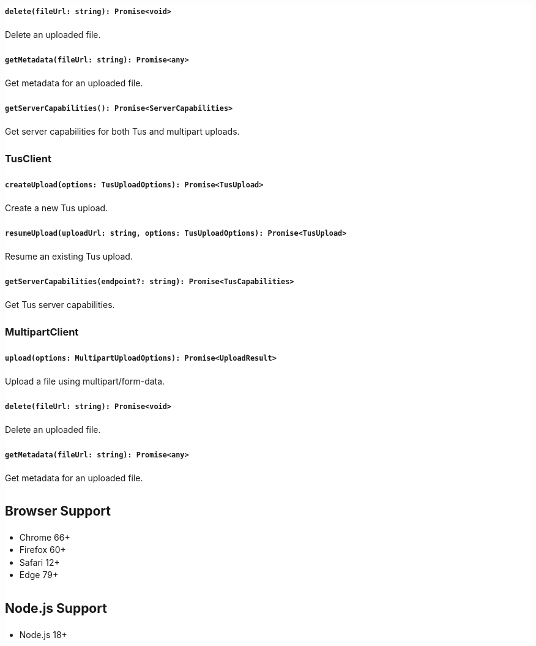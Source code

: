 #### `delete(fileUrl: string): Promise<void>`

Delete an uploaded file.

#### `getMetadata(fileUrl: string): Promise<any>`

Get metadata for an uploaded file.

#### `getServerCapabilities(): Promise<ServerCapabilities>`

Get server capabilities for both Tus and multipart uploads.

### TusClient

#### `createUpload(options: TusUploadOptions): Promise<TusUpload>`

Create a new Tus upload.

#### `resumeUpload(uploadUrl: string, options: TusUploadOptions): Promise<TusUpload>`

Resume an existing Tus upload.

#### `getServerCapabilities(endpoint?: string): Promise<TusCapabilities>`

Get Tus server capabilities.

### MultipartClient

#### `upload(options: MultipartUploadOptions): Promise<UploadResult>`

Upload a file using multipart/form-data.

#### `delete(fileUrl: string): Promise<void>`

Delete an uploaded file.

#### `getMetadata(fileUrl: string): Promise<any>`

Get metadata for an uploaded file.

## Browser Support

- Chrome 66+
- Firefox 60+
- Safari 12+
- Edge 79+

## Node.js Support

- Node.js 18+
